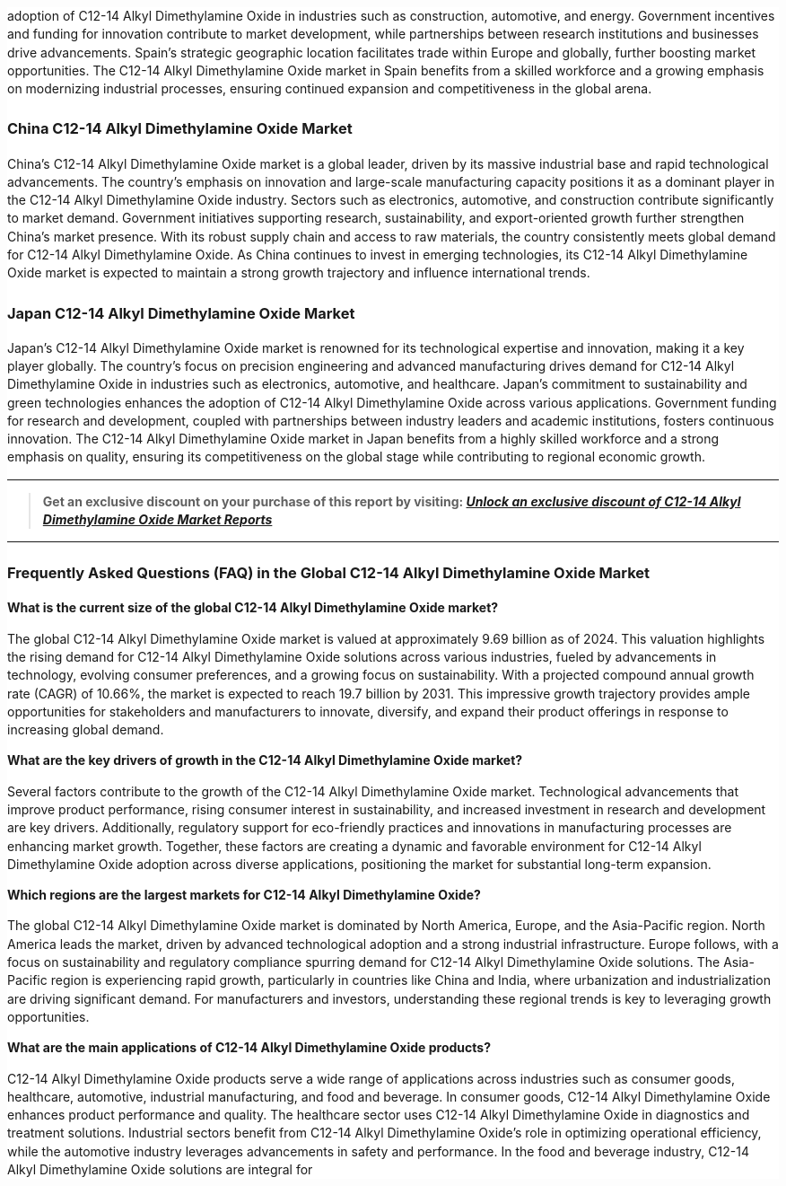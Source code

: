 adoption of C12-14 Alkyl Dimethylamine Oxide in industries such as construction, automotive, and energy. Government incentives and funding for innovation contribute to market development, while partnerships between research institutions and businesses drive advancements. Spain&rsquo;s strategic geographic location facilitates trade within Europe and globally, further boosting market opportunities. The C12-14 Alkyl Dimethylamine Oxide market in Spain benefits from a skilled workforce and a growing emphasis on modernizing industrial processes, ensuring continued expansion and competitiveness in the global arena.</p><h3>China C12-14 Alkyl Dimethylamine Oxide Market</h3><p>China&rsquo;s C12-14 Alkyl Dimethylamine Oxide market is a global leader, driven by its massive industrial base and rapid technological advancements. The country&rsquo;s emphasis on innovation and large-scale manufacturing capacity positions it as a dominant player in the C12-14 Alkyl Dimethylamine Oxide industry. Sectors such as electronics, automotive, and construction contribute significantly to market demand. Government initiatives supporting research, sustainability, and export-oriented growth further strengthen China&rsquo;s market presence. With its robust supply chain and access to raw materials, the country consistently meets global demand for C12-14 Alkyl Dimethylamine Oxide. As China continues to invest in emerging technologies, its C12-14 Alkyl Dimethylamine Oxide market is expected to maintain a strong growth trajectory and influence international trends.</p><h3>Japan C12-14 Alkyl Dimethylamine Oxide Market</h3><p>Japan&rsquo;s C12-14 Alkyl Dimethylamine Oxide market is renowned for its technological expertise and innovation, making it a key player globally. The country&rsquo;s focus on precision engineering and advanced manufacturing drives demand for C12-14 Alkyl Dimethylamine Oxide in industries such as electronics, automotive, and healthcare. Japan&rsquo;s commitment to sustainability and green technologies enhances the adoption of C12-14 Alkyl Dimethylamine Oxide across various applications. Government funding for research and development, coupled with partnerships between industry leaders and academic institutions, fosters continuous innovation. The C12-14 Alkyl Dimethylamine Oxide market in Japan benefits from a highly skilled workforce and a strong emphasis on quality, ensuring its competitiveness on the global stage while contributing to regional economic growth.</p><hr /><blockquote><p><strong>Get an exclusive discount on your purchase of this report by visiting: <em><a href="://marketresearchpulse.com/ask-for-discount/68957?utm_source=Github&amp;utm_medium=0112">Unlock an exclusive discount of C12-14 Alkyl Dimethylamine Oxide Market Reports</a></em>&nbsp;</strong></p></blockquote><hr /><h3>Frequently Asked Questions (FAQ) in the Global C12-14 Alkyl Dimethylamine Oxide Market</h3><p><strong>What is the current size of the global C12-14 Alkyl Dimethylamine Oxide market?</strong></p><p>The global C12-14 Alkyl Dimethylamine Oxide market is valued at approximately 9.69 billion as of 2024. This valuation highlights the rising demand for C12-14 Alkyl Dimethylamine Oxide solutions across various industries, fueled by advancements in technology, evolving consumer preferences, and a growing focus on sustainability. With a projected compound annual growth rate (CAGR) of 10.66%, the market is expected to reach 19.7 billion by 2031. This impressive growth trajectory provides ample opportunities for stakeholders and manufacturers to innovate, diversify, and expand their product offerings in response to increasing global demand.</p><p><strong>What are the key drivers of growth in the C12-14 Alkyl Dimethylamine Oxide market?</strong></p><p>Several factors contribute to the growth of the C12-14 Alkyl Dimethylamine Oxide market. Technological advancements that improve product performance, rising consumer interest in sustainability, and increased investment in research and development are key drivers. Additionally, regulatory support for eco-friendly practices and innovations in manufacturing processes are enhancing market growth. Together, these factors are creating a dynamic and favorable environment for C12-14 Alkyl Dimethylamine Oxide adoption across diverse applications, positioning the market for substantial long-term expansion.</p><p><strong>Which regions are the largest markets for C12-14 Alkyl Dimethylamine Oxide?</strong></p><p>The global C12-14 Alkyl Dimethylamine Oxide market is dominated by North America, Europe, and the Asia-Pacific region. North America leads the market, driven by advanced technological adoption and a strong industrial infrastructure. Europe follows, with a focus on sustainability and regulatory compliance spurring demand for C12-14 Alkyl Dimethylamine Oxide solutions. The Asia-Pacific region is experiencing rapid growth, particularly in countries like China and India, where urbanization and industrialization are driving significant demand. For manufacturers and investors, understanding these regional trends is key to leveraging growth opportunities.</p><p><strong>What are the main applications of C12-14 Alkyl Dimethylamine Oxide products?</strong></p><p>C12-14 Alkyl Dimethylamine Oxide products serve a wide range of applications across industries such as consumer goods, healthcare, automotive, industrial manufacturing, and food and beverage. In consumer goods, C12-14 Alkyl Dimethylamine Oxide enhances product performance and quality. The healthcare sector uses C12-14 Alkyl Dimethylamine Oxide in diagnostics and treatment solutions. Industrial sectors benefit from C12-14 Alkyl Dimethylamine Oxide&rsquo;s role in optimizing operational efficiency, while the automotive industry leverages advancements in safety and performance. In the food and beverage industry, C12-14 Alkyl Dimethylamine Oxide solutions are integral for